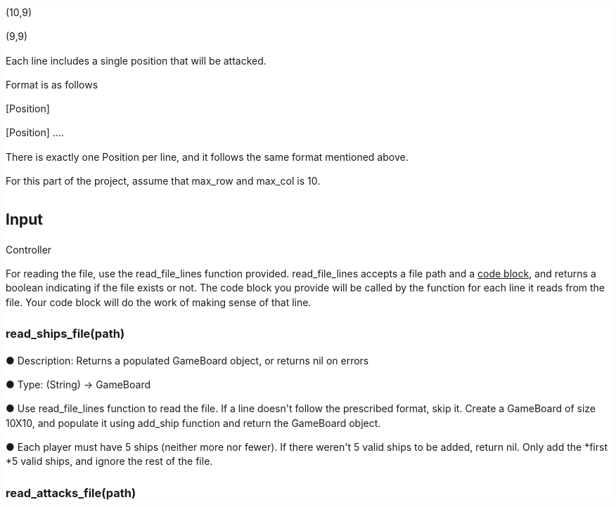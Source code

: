 (10,9)

(9,9)

Each line includes a single
position that will be attacked.

Format is as follows

[Position]

[Position] ....

There is exactly one Position per line,
and it follows the same format mentioned above.

For this part of the project,
assume that max_row and
max_col is
10.

## Input

Controller

For reading the file, use the read_file_lines function
provided. read_file_lines
accepts a file path and a [code block](http://rubylearning.com/satishtalim/ruby_blocks.html),
and returns a boolean indicating if the file exists or not. The code block you
provide will be called by the function for each line it reads from the file.
Your code block will do the work of making sense of that line.

### read_ships_file(path)

●     Description:
Returns a populated GameBoard
object, or returns nil
on errors

●     Type:
(String) ->
GameBoard

●     Use
read_file_lines
function to read the file. If a line doesn't follow the prescribed
format, skip it. Create a GameBoard
of size 10X10, and populate it using add_ship function and return the GameBoard object.

●     Each
player must have 5 ships (neither more nor fewer). If there weren't 5 valid
ships to be added, return nil.
Only add the *first *5 valid ships, and
ignore the rest of the file.

### read_attacks_file(path)
